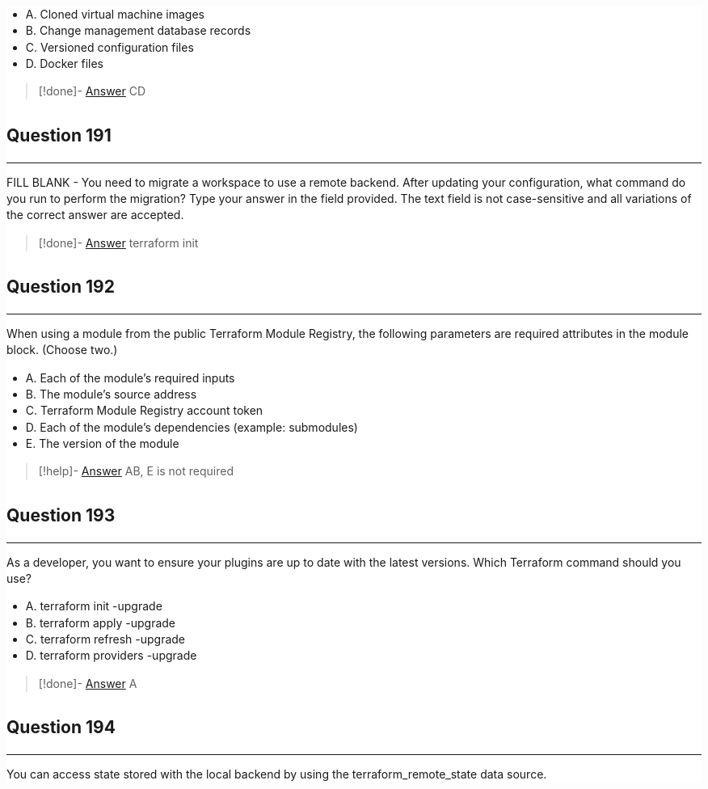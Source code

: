 - A. Cloned virtual machine images
- B. Change management database records
- C. Versioned configuration files
- D. Docker files

> [!done]- [Answer](https://www.examtopics.com/discussions/hashicorp/view/79583-exam-terraform-associate-topic-1-question-190-discussion/)
> CD

## Question 191
---
FILL BLANK -
You need to migrate a workspace to use a remote backend. After updating your configuration, what command do you run to perform the migration?
Type your answer in the field provided. The text field is not case-sensitive and all variations of the correct answer are accepted.

> [!done]- [Answer](https://www.examtopics.com/discussions/hashicorp/view/81331-exam-terraform-associate-topic-1-question-191-discussion/)
> terraform init

## Question 192
---
When using a module from the public Terraform Module Registry, the following parameters are required attributes in the module block. (Choose two.)

- A. Each of the module’s required inputs
- B. The module’s source address
- C. Terraform Module Registry account token
- D. Each of the module’s dependencies (example: submodules)
- E. The version of the module

> [!help]- [Answer](https://www.examtopics.com/discussions/hashicorp/view/95113-exam-terraform-associate-topic-1-question-192-discussion/)
> AB, E is not required

## Question 193
---
As a developer, you want to ensure your plugins are up to date with the latest versions. Which Terraform command should you use?

- A. terraform init -upgrade
- B. terraform apply -upgrade
- C. terraform refresh -upgrade
- D. terraform providers -upgrade

> [!done]- [Answer](https://www.examtopics.com/discussions/hashicorp/view/95763-exam-terraform-associate-topic-1-question-193-discussion/)
> A

## Question 194
---
You can access state stored with the local backend by using the terraform_remote_state data source.
